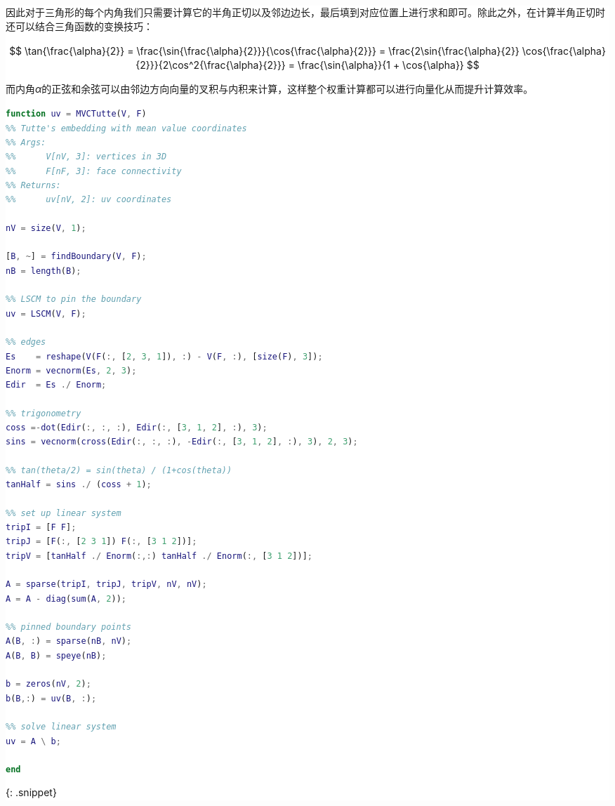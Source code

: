 因此对于三角形的每个内角我们只需要计算它的半角正切以及邻边边长，最后填到对应位置上进行求和即可。除此之外，在计算半角正切时还可以结合三角函数的变换技巧：

$$
\tan{\frac{\alpha}{2}} = \frac{\sin{\frac{\alpha}{2}}}{\cos{\frac{\alpha}{2}}} 
= \frac{2\sin{\frac{\alpha}{2}} \cos{\frac{\alpha}{2}}}{2\cos^2{\frac{\alpha}{2}}} 
= \frac{\sin{\alpha}}{1 + \cos{\alpha}}
$$

而内角$\alpha$的正弦和余弦可以由邻边方向向量的叉积与内积来计算，这样整个权重计算都可以进行向量化从而提升计算效率。

```matlab
function uv = MVCTutte(V, F)
%% Tutte's embedding with mean value coordinates
%% Args:
%%      V[nV, 3]: vertices in 3D
%%      F[nF, 3]: face connectivity
%% Returns:
%%      uv[nV, 2]: uv coordinates

nV = size(V, 1);

[B, ~] = findBoundary(V, F);
nB = length(B);

%% LSCM to pin the boundary
uv = LSCM(V, F);

%% edges
Es    = reshape(V(F(:, [2, 3, 1]), :) - V(F, :), [size(F), 3]);
Enorm = vecnorm(Es, 2, 3);
Edir  = Es ./ Enorm;

%% trigonometry
coss =-dot(Edir(:, :, :), Edir(:, [3, 1, 2], :), 3);
sins = vecnorm(cross(Edir(:, :, :), -Edir(:, [3, 1, 2], :), 3), 2, 3);

%% tan(theta/2) = sin(theta) / (1+cos(theta))
tanHalf = sins ./ (coss + 1);

%% set up linear system
tripI = [F F];
tripJ = [F(:, [2 3 1]) F(:, [3 1 2])];
tripV = [tanHalf ./ Enorm(:,:) tanHalf ./ Enorm(:, [3 1 2])];

A = sparse(tripI, tripJ, tripV, nV, nV);
A = A - diag(sum(A, 2));

%% pinned boundary points
A(B, :) = sparse(nB, nV);
A(B, B) = speye(nB);

b = zeros(nV, 2);
b(B,:) = uv(B, :);

%% solve linear system
uv = A \ b;

end
```
{: .snippet}
